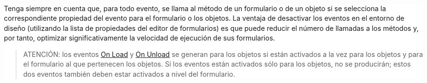 Tenga siempre en cuenta que, para todo evento, se llama al método de un formulario o de un objeto si se selecciona la correspondiente propiedad del evento para el formulario o los objetos. La ventaja de desactivar los eventos en el entorno de diseño (utilizando la lista de propiedades del editor de formularios) es que puede reducir el número de llamadas a los métodos y, por tanto, optimizar significativamente la velocidad de ejecución de sus formularios.

> ATENCIÓN: los eventos [On Load](onLoad) y [On Unload](onUnloas) se generan para los objetos si están activados a la vez para los objetos y para el formulario al que pertenecen los objetos. Si los eventos están activados sólo para los objetos, no se producirán; estos dos eventos también deben estar activados a nivel del formulario.

